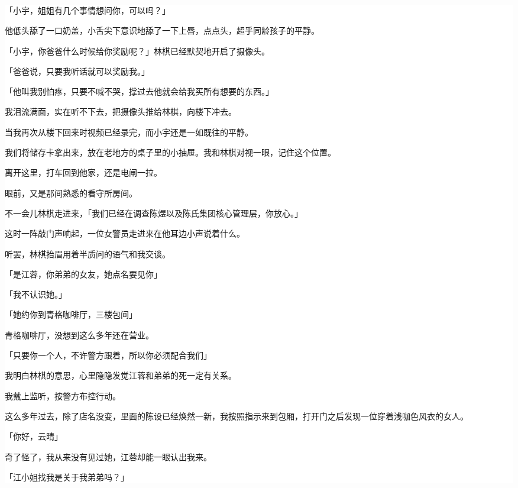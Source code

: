 
「小宇，姐姐有几个事情想问你，可以吗？」


他低头舔了一口奶盖，小舌尖下意识地舔了一下上唇，点点头，超乎同龄孩子的平静。


「小宇，你爸爸什么时候给你奖励呢？」林棋已经默契地开启了摄像头。


「爸爸说，只要我听话就可以奖励我。」


「他叫我别怕疼，只要不喊不哭，撑过去他就会给我买所有想要的东西。」


我泪流满面，实在听不下去，把摄像头推给林棋，向楼下冲去。


当我再次从楼下回来时视频已经录完，而小宇还是一如既往的平静。


我们将储存卡拿出来，放在老地方的桌子里的小抽屉。我和林棋对视一眼，记住这个位置。


离开这里，打车回到他家，还是电闸一拉。


眼前，又是那间熟悉的看守所房间。


不一会儿林棋走进来，「我们已经在调查陈煜以及陈氏集团核心管理层，你放心。」


这时一阵敲门声响起，一位女警员走进来在他耳边小声说着什么。


听罢，林棋抬眉用着半质问的语气和我交谈。


「是江蓉，你弟弟的女友，她点名要见你」


「我不认识她。」


「她约你到青格咖啡厅，三楼包间」


青格咖啡厅，没想到这么多年还在营业。


「只要你一个人，不许警方跟着，所以你必须配合我们」


我明白林棋的意思，心里隐隐发觉江蓉和弟弟的死一定有关系。


我戴上监听，按警方布控行动。


这么多年过去，除了店名没变，里面的陈设已经焕然一新，我按照指示来到包厢，打开门之后发现一位穿着浅咖色风衣的女人。


「你好，云晴」


奇了怪了，我从来没有见过她，江蓉却能一眼认出我来。


「江小姐找我是关于我弟弟吗？」

